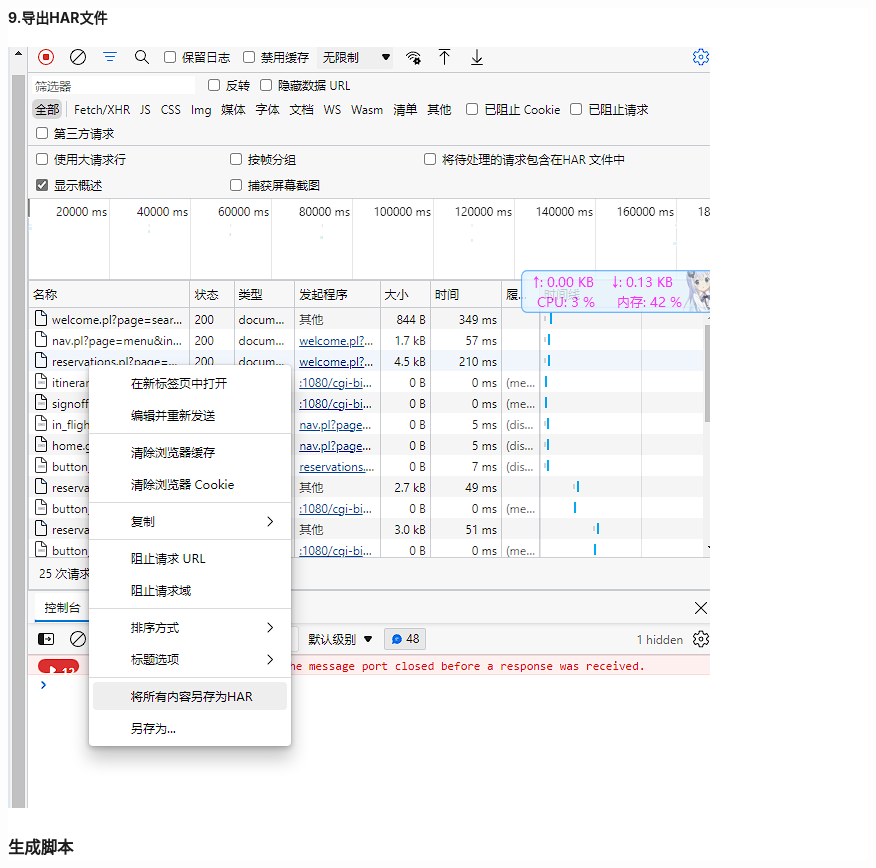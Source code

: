 





#### 9.导出HAR文件

![image-20221126132009979](img/LoadRunner学习笔记/image-20221126132009979.png)







### 生成脚本
